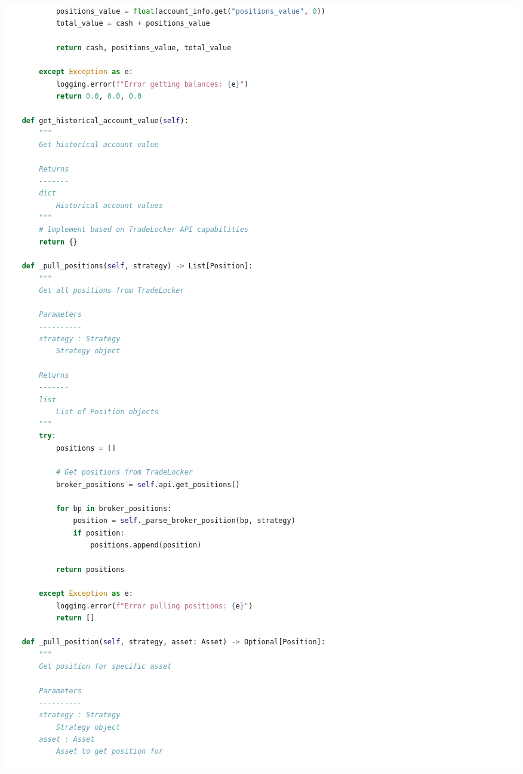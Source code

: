 ```python
            positions_value = float(account_info.get("positions_value", 0))
            total_value = cash + positions_value
            
            return cash, positions_value, total_value
            
        except Exception as e:
            logging.error(f"Error getting balances: {e}")
            return 0.0, 0.0, 0.0
    
    def get_historical_account_value(self):
        """
        Get historical account value
        
        Returns
        -------
        dict
            Historical account values
        """
        # Implement based on TradeLocker API capabilities
        return {}
    
    def _pull_positions(self, strategy) -> List[Position]:
        """
        Get all positions from TradeLocker
        
        Parameters
        ----------
        strategy : Strategy
            Strategy object
            
        Returns
        -------
        list
            List of Position objects
        """
        try:
            positions = []
            
            # Get positions from TradeLocker
            broker_positions = self.api.get_positions()
            
            for bp in broker_positions:
                position = self._parse_broker_position(bp, strategy)
                if position:
                    positions.append(position)
            
            return positions
            
        except Exception as e:
            logging.error(f"Error pulling positions: {e}")
            return []
    
    def _pull_position(self, strategy, asset: Asset) -> Optional[Position]:
        """
        Get position for specific asset
        
        Parameters
        ----------
        strategy : Strategy
            Strategy object
        asset : Asset
            Asset to get position for
            
```